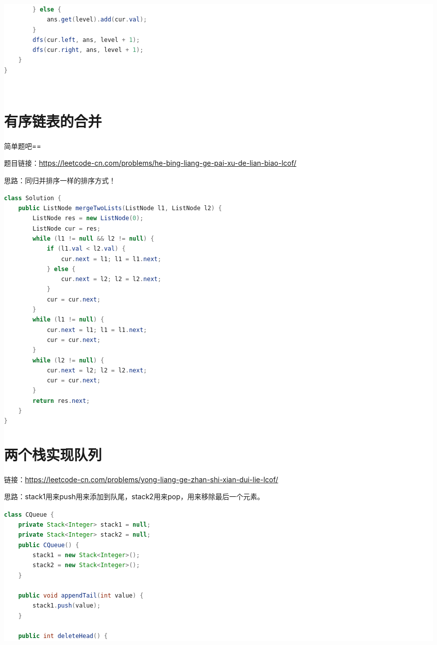 ```java
        } else {
            ans.get(level).add(cur.val);
        }
        dfs(cur.left, ans, level + 1);
        dfs(cur.right, ans, level + 1);
    }
}
```
&nbsp;
&nbsp;

# 有序链表的合并
简单题吧==

题目链接：https://leetcode-cn.com/problems/he-bing-liang-ge-pai-xu-de-lian-biao-lcof/

思路：同归并排序一样的排序方式！

```java
class Solution {
    public ListNode mergeTwoLists(ListNode l1, ListNode l2) {
        ListNode res = new ListNode(0);
        ListNode cur = res;
        while (l1 != null && l2 != null) {
            if (l1.val < l2.val) {
                cur.next = l1; l1 = l1.next;
            } else {
                cur.next = l2; l2 = l2.next;
            }
            cur = cur.next;
        }
        while (l1 != null) {
            cur.next = l1; l1 = l1.next;
            cur = cur.next;
        }
        while (l2 != null) {
            cur.next = l2; l2 = l2.next;
            cur = cur.next;
        }
        return res.next;
    }
}
```

# 两个栈实现队列

链接：https://leetcode-cn.com/problems/yong-liang-ge-zhan-shi-xian-dui-lie-lcof/

思路：stack1用来push用来添加到队尾，stack2用来pop，用来移除最后一个元素。

```java
class CQueue {
    private Stack<Integer> stack1 = null;
    private Stack<Integer> stack2 = null;
    public CQueue() {
        stack1 = new Stack<Integer>();
        stack2 = new Stack<Integer>();
    }
    
    public void appendTail(int value) {
        stack1.push(value);
    }
    
    public int deleteHead() {
```